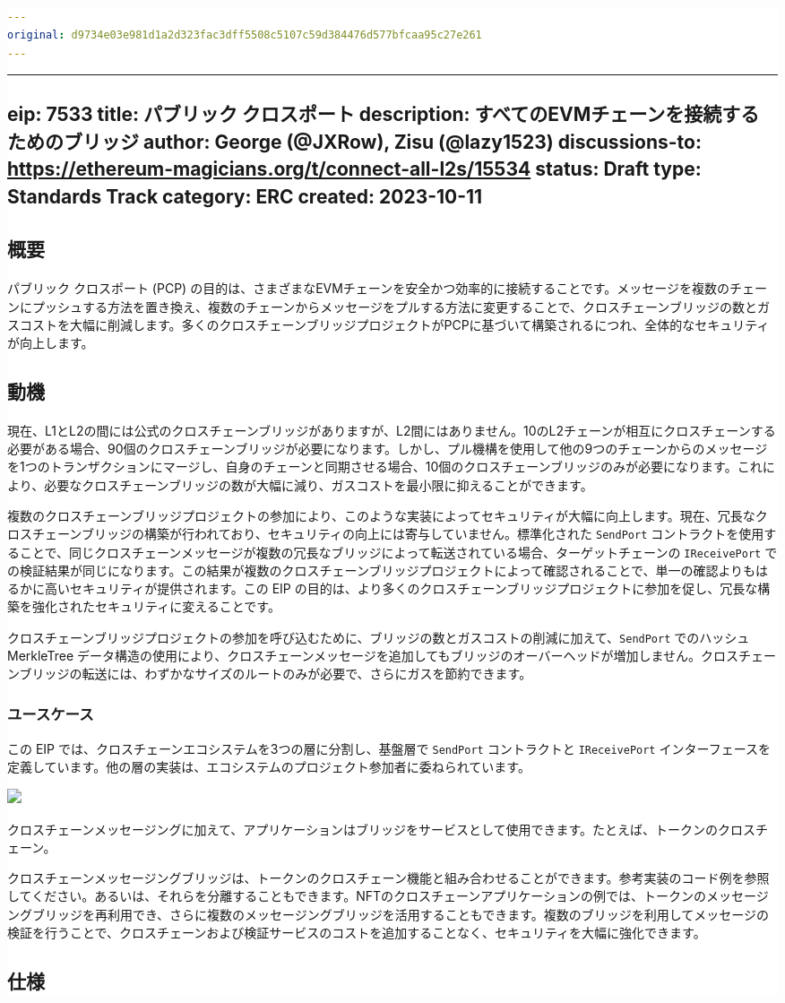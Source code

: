 ```yaml
---
original: d9734e03e981d1a2d323fac3dff5508c5107c59d384476d577bfcaa95c27e261
---
```


---
eip: 7533
title: パブリック クロスポート
description: すべてのEVMチェーンを接続するためのブリッジ
author: George (@JXRow), Zisu (@lazy1523)
discussions-to: https://ethereum-magicians.org/t/connect-all-l2s/15534
status: Draft
type: Standards Track
category: ERC
created: 2023-10-11
---


## 概要

パブリック クロスポート (PCP) の目的は、さまざまなEVMチェーンを安全かつ効率的に接続することです。メッセージを複数のチェーンにプッシュする方法を置き換え、複数のチェーンからメッセージをプルする方法に変更することで、クロスチェーンブリッジの数とガスコストを大幅に削減します。多くのクロスチェーンブリッジプロジェクトがPCPに基づいて構築されるにつれ、全体的なセキュリティが向上します。


## 動機

現在、L1とL2の間には公式のクロスチェーンブリッジがありますが、L2間にはありません。10のL2チェーンが相互にクロスチェーンする必要がある場合、90個のクロスチェーンブリッジが必要になります。しかし、プル機構を使用して他の9つのチェーンからのメッセージを1つのトランザクションにマージし、自身のチェーンと同期させる場合、10個のクロスチェーンブリッジのみが必要になります。これにより、必要なクロスチェーンブリッジの数が大幅に減り、ガスコストを最小限に抑えることができます。

複数のクロスチェーンブリッジプロジェクトの参加により、このような実装によってセキュリティが大幅に向上します。現在、冗長なクロスチェーンブリッジの構築が行われており、セキュリティの向上には寄与していません。標準化された `SendPort` コントラクトを使用することで、同じクロスチェーンメッセージが複数の冗長なブリッジによって転送されている場合、ターゲットチェーンの `IReceivePort` での検証結果が同じになります。この結果が複数のクロスチェーンブリッジプロジェクトによって確認されることで、単一の確認よりもはるかに高いセキュリティが提供されます。この EIP の目的は、より多くのクロスチェーンブリッジプロジェクトに参加を促し、冗長な構築を強化されたセキュリティに変えることです。

クロスチェーンブリッジプロジェクトの参加を呼び込むために、ブリッジの数とガスコストの削減に加えて、`SendPort` でのハッシュ MerkleTree データ構造の使用により、クロスチェーンメッセージを追加してもブリッジのオーバーヘッドが増加しません。クロスチェーンブリッジの転送には、わずかなサイズのルートのみが必要で、さらにガスを節約できます。


### ユースケース

この EIP では、クロスチェーンエコシステムを3つの層に分割し、基盤層で `SendPort` コントラクトと `IReceivePort` インターフェースを定義しています。他の層の実装は、エコシステムのプロジェクト参加者に委ねられています。

![](../assets/eip-7533/0.png)

クロスチェーンメッセージングに加えて、アプリケーションはブリッジをサービスとして使用できます。たとえば、トークンのクロスチェーン。

クロスチェーンメッセージングブリッジは、トークンのクロスチェーン機能と組み合わせることができます。参考実装のコード例を参照してください。あるいは、それらを分離することもできます。NFTのクロスチェーンアプリケーションの例では、トークンのメッセージングブリッジを再利用でき、さらに複数のメッセージングブリッジを活用することもできます。複数のブリッジを利用してメッセージの検証を行うことで、クロスチェーンおよび検証サービスのコストを追加することなく、セキュリティを大幅に強化できます。


## 仕様
